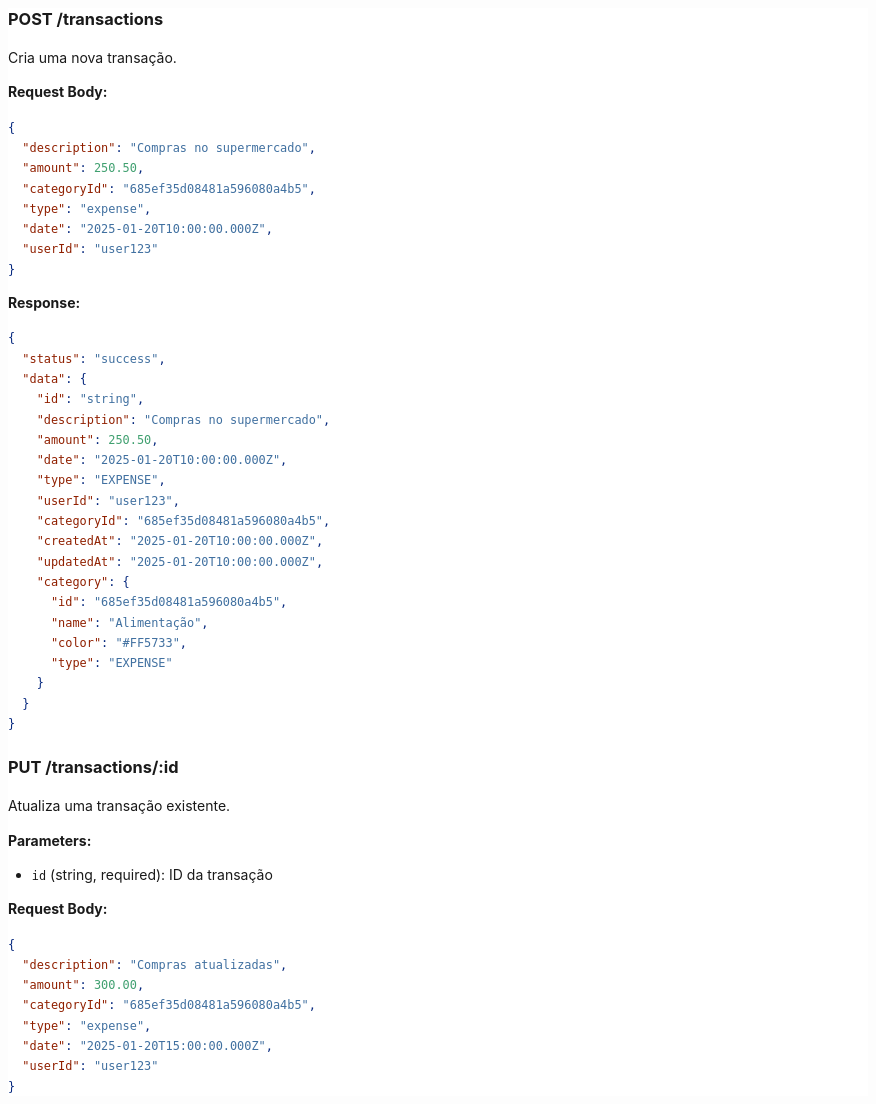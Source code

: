 ### POST /transactions
Cria uma nova transação.

**Request Body:**
```json
{
  "description": "Compras no supermercado",
  "amount": 250.50,
  "categoryId": "685ef35d08481a596080a4b5",
  "type": "expense",
  "date": "2025-01-20T10:00:00.000Z",
  "userId": "user123"
}
```

**Response:**
```json
{
  "status": "success",
  "data": {
    "id": "string",
    "description": "Compras no supermercado",
    "amount": 250.50,
    "date": "2025-01-20T10:00:00.000Z",
    "type": "EXPENSE",
    "userId": "user123",
    "categoryId": "685ef35d08481a596080a4b5",
    "createdAt": "2025-01-20T10:00:00.000Z",
    "updatedAt": "2025-01-20T10:00:00.000Z",
    "category": {
      "id": "685ef35d08481a596080a4b5",
      "name": "Alimentação",
      "color": "#FF5733",
      "type": "EXPENSE"
    }
  }
}
```

### PUT /transactions/:id
Atualiza uma transação existente.

**Parameters:**
- `id` (string, required): ID da transação

**Request Body:**
```json
{
  "description": "Compras atualizadas",
  "amount": 300.00,
  "categoryId": "685ef35d08481a596080a4b5",
  "type": "expense",
  "date": "2025-01-20T15:00:00.000Z",
  "userId": "user123"
}
```
